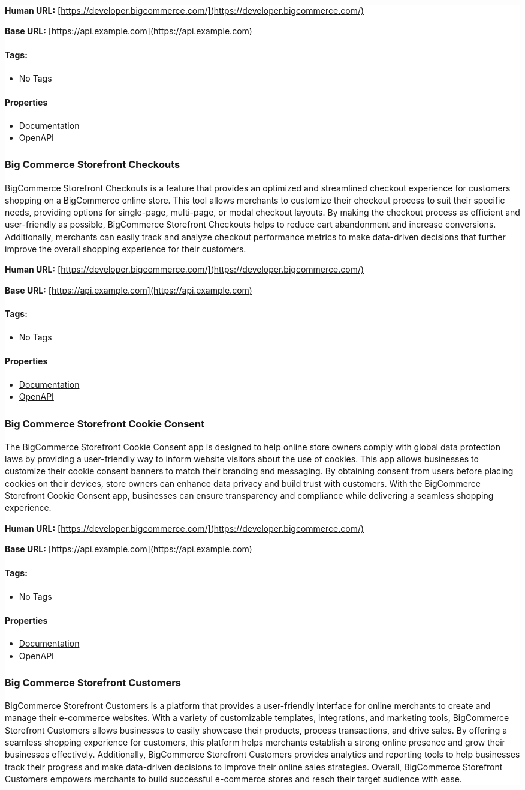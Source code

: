 **Human URL:** [https://developer.bigcommerce.com/](https://developer.bigcommerce.com/)

**Base URL:** [https://api.example.com](https://api.example.com)


#### Tags:

 - No Tags

#### Properties

- [Documentation](https://developer.bigcommerce.com/)
- [OpenAPI](openapi/storefront-carts-openapi-original.yml)
### Big Commerce Storefront Checkouts
BigCommerce Storefront Checkouts is a feature that provides an optimized and streamlined checkout experience for customers shopping on a BigCommerce online store. This tool allows merchants to customize their checkout process to suit their specific needs, providing options for single-page, multi-page, or modal checkout layouts. By making the checkout process as efficient and user-friendly as possible, BigCommerce Storefront Checkouts helps to reduce cart abandonment and increase conversions. Additionally, merchants can easily track and analyze checkout performance metrics to make data-driven decisions that further improve the overall shopping experience for their customers.

**Human URL:** [https://developer.bigcommerce.com/](https://developer.bigcommerce.com/)

**Base URL:** [https://api.example.com](https://api.example.com)


#### Tags:

 - No Tags

#### Properties

- [Documentation](https://developer.bigcommerce.com/)
- [OpenAPI](openapi/storefront-checkouts-openapi-original.yml)
### Big Commerce Storefront Cookie Consent
The BigCommerce Storefront Cookie Consent app is designed to help online store owners comply with global data protection laws by providing a user-friendly way to inform website visitors about the use of cookies. This app allows businesses to customize their cookie consent banners to match their branding and messaging. By obtaining consent from users before placing cookies on their devices, store owners can enhance data privacy and build trust with customers. With the BigCommerce Storefront Cookie Consent app, businesses can ensure transparency and compliance while delivering a seamless shopping experience.

**Human URL:** [https://developer.bigcommerce.com/](https://developer.bigcommerce.com/)

**Base URL:** [https://api.example.com](https://api.example.com)


#### Tags:

 - No Tags

#### Properties

- [Documentation](https://developer.bigcommerce.com/)
- [OpenAPI](openapi/storefront-cookie-consent-openapi-original.yml)
### Big Commerce Storefront Customers
BigCommerce Storefront Customers is a platform that provides a user-friendly interface for online merchants to create and manage their e-commerce websites. With a variety of customizable templates, integrations, and marketing tools, BigCommerce Storefront Customers allows businesses to easily showcase their products, process transactions, and drive sales. By offering a seamless shopping experience for customers, this platform helps merchants establish a strong online presence and grow their businesses effectively. Additionally, BigCommerce Storefront Customers provides analytics and reporting tools to help businesses track their progress and make data-driven decisions to improve their online sales strategies. Overall, BigCommerce Storefront Customers empowers merchants to build successful e-commerce stores and reach their target audience with ease.
